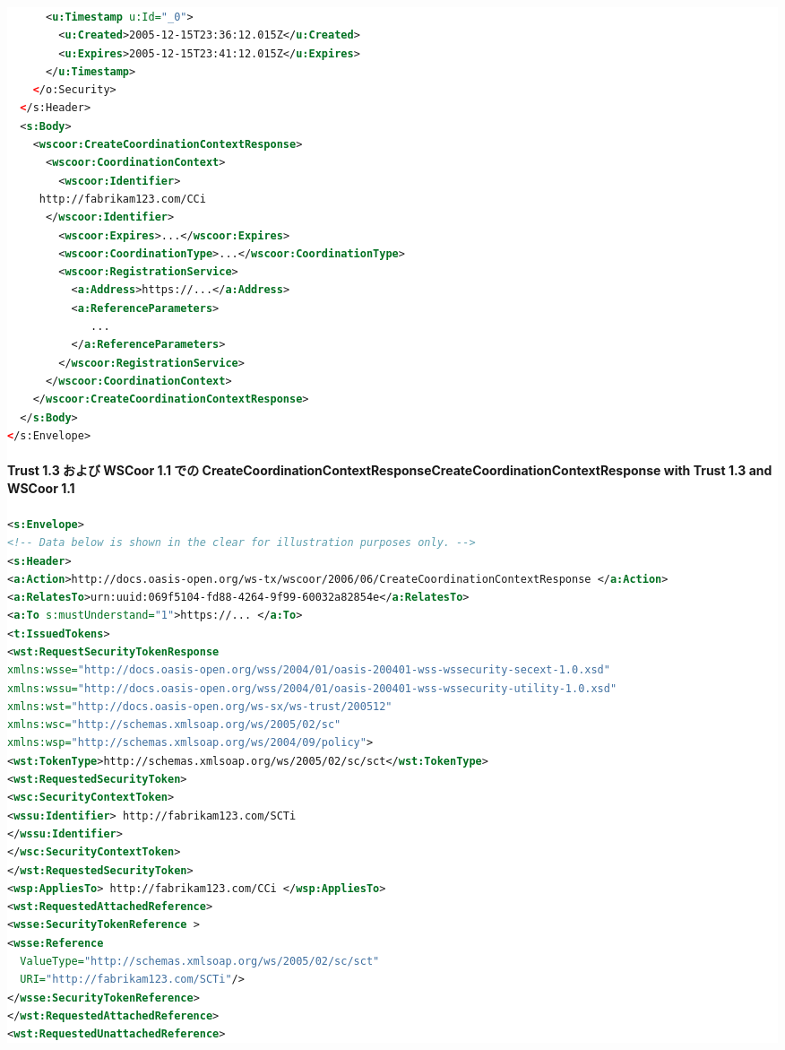 ```xml  
      <u:Timestamp u:Id="_0">  
        <u:Created>2005-12-15T23:36:12.015Z</u:Created>  
        <u:Expires>2005-12-15T23:41:12.015Z</u:Expires>  
      </u:Timestamp>  
    </o:Security>  
  </s:Header>  
  <s:Body>  
    <wscoor:CreateCoordinationContextResponse>  
      <wscoor:CoordinationContext>  
        <wscoor:Identifier>  
     http://fabrikam123.com/CCi  
      </wscoor:Identifier>  
        <wscoor:Expires>...</wscoor:Expires>  
        <wscoor:CoordinationType>...</wscoor:CoordinationType>  
        <wscoor:RegistrationService>  
          <a:Address>https://...</a:Address>  
          <a:ReferenceParameters>  
             ...  
          </a:ReferenceParameters>  
        </wscoor:RegistrationService>  
      </wscoor:CoordinationContext>  
    </wscoor:CreateCoordinationContextResponse>  
  </s:Body>  
</s:Envelope>  
```  
  
#### <a name="createcoordinationcontextresponse-with-trust-13-and-wscoor-11"></a><span data-ttu-id="f4b5f-233">Trust 1.3 および WSCoor 1.1 での CreateCoordinationContextResponse</span><span class="sxs-lookup"><span data-stu-id="f4b5f-233">CreateCoordinationContextResponse with Trust 1.3 and WSCoor 1.1</span></span>  
  
```xml  
<s:Envelope>  
<!-- Data below is shown in the clear for illustration purposes only. -->   
<s:Header>   
<a:Action>http://docs.oasis-open.org/ws-tx/wscoor/2006/06/CreateCoordinationContextResponse </a:Action>  
<a:RelatesTo>urn:uuid:069f5104-fd88-4264-9f99-60032a82854e</a:RelatesTo>  
<a:To s:mustUnderstand="1">https://... </a:To>   
<t:IssuedTokens>   
<wst:RequestSecurityTokenResponse   
xmlns:wsse="http://docs.oasis-open.org/wss/2004/01/oasis-200401-wss-wssecurity-secext-1.0.xsd"   
xmlns:wssu="http://docs.oasis-open.org/wss/2004/01/oasis-200401-wss-wssecurity-utility-1.0.xsd"   
xmlns:wst="http://docs.oasis-open.org/ws-sx/ws-trust/200512"  
xmlns:wsc="http://schemas.xmlsoap.org/ws/2005/02/sc"  
xmlns:wsp="http://schemas.xmlsoap.org/ws/2004/09/policy">  
<wst:TokenType>http://schemas.xmlsoap.org/ws/2005/02/sc/sct</wst:TokenType>  
<wst:RequestedSecurityToken>   
<wsc:SecurityContextToken>   
<wssu:Identifier> http://fabrikam123.com/SCTi  
</wssu:Identifier>   
</wsc:SecurityContextToken>   
</wst:RequestedSecurityToken>   
<wsp:AppliesTo> http://fabrikam123.com/CCi </wsp:AppliesTo>  
<wst:RequestedAttachedReference>   
<wsse:SecurityTokenReference >   
<wsse:Reference  
  ValueType="http://schemas.xmlsoap.org/ws/2005/02/sc/sct"  
  URI="http://fabrikam123.com/SCTi"/>  
</wsse:SecurityTokenReference>   
</wst:RequestedAttachedReference>   
<wst:RequestedUnattachedReference>   
```